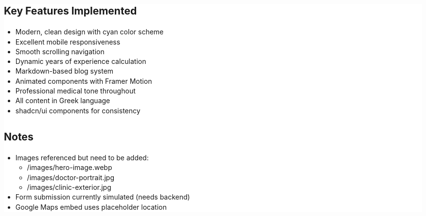 ## Key Features Implemented

- Modern, clean design with cyan color scheme
- Excellent mobile responsiveness
- Smooth scrolling navigation
- Dynamic years of experience calculation
- Markdown-based blog system
- Animated components with Framer Motion
- Professional medical tone throughout
- All content in Greek language
- shadcn/ui components for consistency

## Notes

- Images referenced but need to be added:
  - /images/hero-image.webp
  - /images/doctor-portrait.jpg
  - /images/clinic-exterior.jpg
- Form submission currently simulated (needs backend)
- Google Maps embed uses placeholder location
